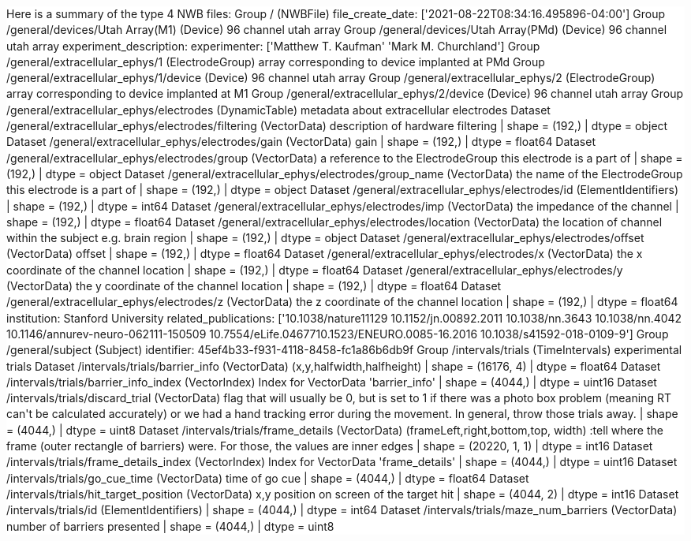 
Here is a summary of the type 4 NWB files:
  Group / (NWBFile) 
  file_create_date: ['2021-08-22T08:34:16.495896-04:00']
  Group /general/devices/Utah Array(M1) (Device) 96 channel utah array
  Group /general/devices/Utah Array(PMd) (Device) 96 channel utah array
  experiment_description: 
  experimenter: ['Matthew T. Kaufman' 'Mark M. Churchland']
  Group /general/extracellular_ephys/1 (ElectrodeGroup) array corresponding to device implanted at PMd
  Group /general/extracellular_ephys/1/device (Device) 96 channel utah array
  Group /general/extracellular_ephys/2 (ElectrodeGroup) array corresponding to device implanted at M1
  Group /general/extracellular_ephys/2/device (Device) 96 channel utah array
  Group /general/extracellular_ephys/electrodes (DynamicTable) metadata about extracellular electrodes
  Dataset /general/extracellular_ephys/electrodes/filtering (VectorData) description of hardware filtering | shape = (192,) | dtype = object
  Dataset /general/extracellular_ephys/electrodes/gain (VectorData) gain | shape = (192,) | dtype = float64
  Dataset /general/extracellular_ephys/electrodes/group (VectorData) a reference to the ElectrodeGroup this electrode is a part of | shape = (192,) | dtype = object
  Dataset /general/extracellular_ephys/electrodes/group_name (VectorData) the name of the ElectrodeGroup this electrode is a part of | shape = (192,) | dtype = object
  Dataset /general/extracellular_ephys/electrodes/id (ElementIdentifiers)  | shape = (192,) | dtype = int64
  Dataset /general/extracellular_ephys/electrodes/imp (VectorData) the impedance of the channel | shape = (192,) | dtype = float64
  Dataset /general/extracellular_ephys/electrodes/location (VectorData) the location of channel within the subject e.g. brain region | shape = (192,) | dtype = object
  Dataset /general/extracellular_ephys/electrodes/offset (VectorData) offset | shape = (192,) | dtype = float64
  Dataset /general/extracellular_ephys/electrodes/x (VectorData) the x coordinate of the channel location | shape = (192,) | dtype = float64
  Dataset /general/extracellular_ephys/electrodes/y (VectorData) the y coordinate of the channel location | shape = (192,) | dtype = float64
  Dataset /general/extracellular_ephys/electrodes/z (VectorData) the z coordinate of the channel location | shape = (192,) | dtype = float64
  institution: Stanford University
  related_publications: ['10.1038/nature11129 10.1152/jn.00892.2011 10.1038/nn.3643 10.1038/nn.4042 10.1146/annurev-neuro-062111-150509 10.7554/eLife.0467710.1523/ENEURO.0085-16.2016 10.1038/s41592-018-0109-9']
  Group /general/subject (Subject) 
  identifier: 45ef4b33-f931-4118-8458-fc1a86b6db9f
  Group /intervals/trials (TimeIntervals) experimental trials
  Dataset /intervals/trials/barrier_info (VectorData) (x,y,halfwidth,halfheight) | shape = (16176, 4) | dtype = float64
  Dataset /intervals/trials/barrier_info_index (VectorIndex) Index for VectorData 'barrier_info' | shape = (4044,) | dtype = uint16
  Dataset /intervals/trials/discard_trial (VectorData) flag that will usually be 0, but is set to 1 if there was a photo box problem (meaning RT can't be calculated accurately) or we had a hand tracking error during the movement. In general, throw those trials away. | shape = (4044,) | dtype = uint8
  Dataset /intervals/trials/frame_details (VectorData) (frameLeft,right,bottom,top, width) :tell where the frame (outer rectangle of barriers) were. For those, the values are inner edges | shape = (20220, 1, 1) | dtype = int16
  Dataset /intervals/trials/frame_details_index (VectorIndex) Index for VectorData 'frame_details' | shape = (4044,) | dtype = uint16
  Dataset /intervals/trials/go_cue_time (VectorData) time of go cue | shape = (4044,) | dtype = float64
  Dataset /intervals/trials/hit_target_position (VectorData) x,y position on screen of the target hit | shape = (4044, 2) | dtype = int16
  Dataset /intervals/trials/id (ElementIdentifiers)  | shape = (4044,) | dtype = int64
  Dataset /intervals/trials/maze_num_barriers (VectorData) number of barriers presented | shape = (4044,) | dtype = uint8